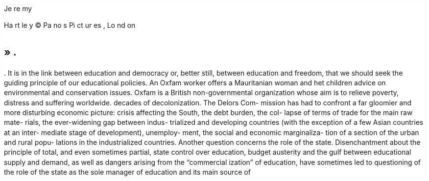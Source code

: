 Je
re
my
 
Ha
rt
le
y 
© 
Pa
no
s 
Pi
ct
ur
es
, 
Lo
nd
on
 
» 
. 
- 
. 
It is in the link between 
education and 
democracy or, better 
still, between 
education and 
freedom, that we 
should seek the 
guiding principle of our 
educational policies. 
An Oxfam worker offers a 
Mauritanian woman and het 
children advice on 
environmental and 
conservation issues. Oxfam is 
a British non-governmental 
organization whose aim is to 
relieve poverty, distress and 
suffering worldwide. 
decades of decolonization. The Delors Com- 
mission has had to confront a far gloomier 
and more disturbing economic picture: crisis 
affecting the South, the debt burden, the col- 
lapse of terms of trade for the main raw mate- 
rials, the ever-widening gap between indus- 
trialized and developing countries (with the 
exception of a few Asian countries at an inter- 
mediate stage of development), unemploy- 
ment, the social and economic marginaliza- 
tion of a section of the urban and rural popu- 
lations in the industrialized countries. 
Another question concerns the role of the 
state. Disenchantment about the principle of 
total, and even sometimes partial, state control 
over education, budget austerity and the gulf 
between educational supply and demand, as 
well as dangers arising from the “commercial 
ization” of education, have sometimes led to 
questioning of the role of the state as the sole 
manager of education and its main source of 